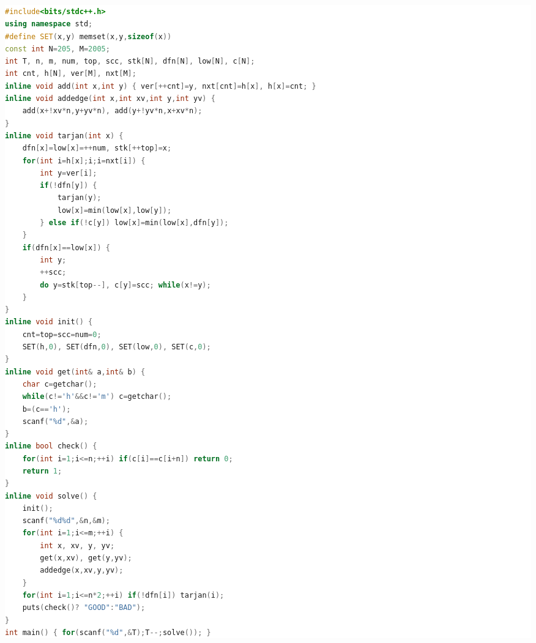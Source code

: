 ```cpp
#include<bits/stdc++.h>
using namespace std;
#define SET(x,y) memset(x,y,sizeof(x))
const int N=205, M=2005;
int T, n, m, num, top, scc, stk[N], dfn[N], low[N], c[N];
int cnt, h[N], ver[M], nxt[M];
inline void add(int x,int y) { ver[++cnt]=y, nxt[cnt]=h[x], h[x]=cnt; }
inline void addedge(int x,int xv,int y,int yv) {
	add(x+!xv*n,y+yv*n), add(y+!yv*n,x+xv*n); 
}
inline void tarjan(int x) {
	dfn[x]=low[x]=++num, stk[++top]=x;
	for(int i=h[x];i;i=nxt[i]) {
		int y=ver[i];
		if(!dfn[y]) {
			tarjan(y);
			low[x]=min(low[x],low[y]);
		} else if(!c[y]) low[x]=min(low[x],dfn[y]);
	}
	if(dfn[x]==low[x]) {
		int y;
		++scc;
		do y=stk[top--], c[y]=scc; while(x!=y);
	}
}
inline void init() {
	cnt=top=scc=num=0;
	SET(h,0), SET(dfn,0), SET(low,0), SET(c,0);
}
inline void get(int& a,int& b) {
	char c=getchar();
	while(c!='h'&&c!='m') c=getchar();
	b=(c=='h');
	scanf("%d",&a);
}
inline bool check() {
	for(int i=1;i<=n;++i) if(c[i]==c[i+n]) return 0;
	return 1;
}
inline void solve() {
	init();
	scanf("%d%d",&n,&m);
	for(int i=1;i<=m;++i) {
		int x, xv, y, yv;
		get(x,xv), get(y,yv);
		addedge(x,xv,y,yv);
	}
	for(int i=1;i<=n*2;++i) if(!dfn[i]) tarjan(i);
	puts(check()? "GOOD":"BAD");
}
int main() { for(scanf("%d",&T);T--;solve()); }
```
